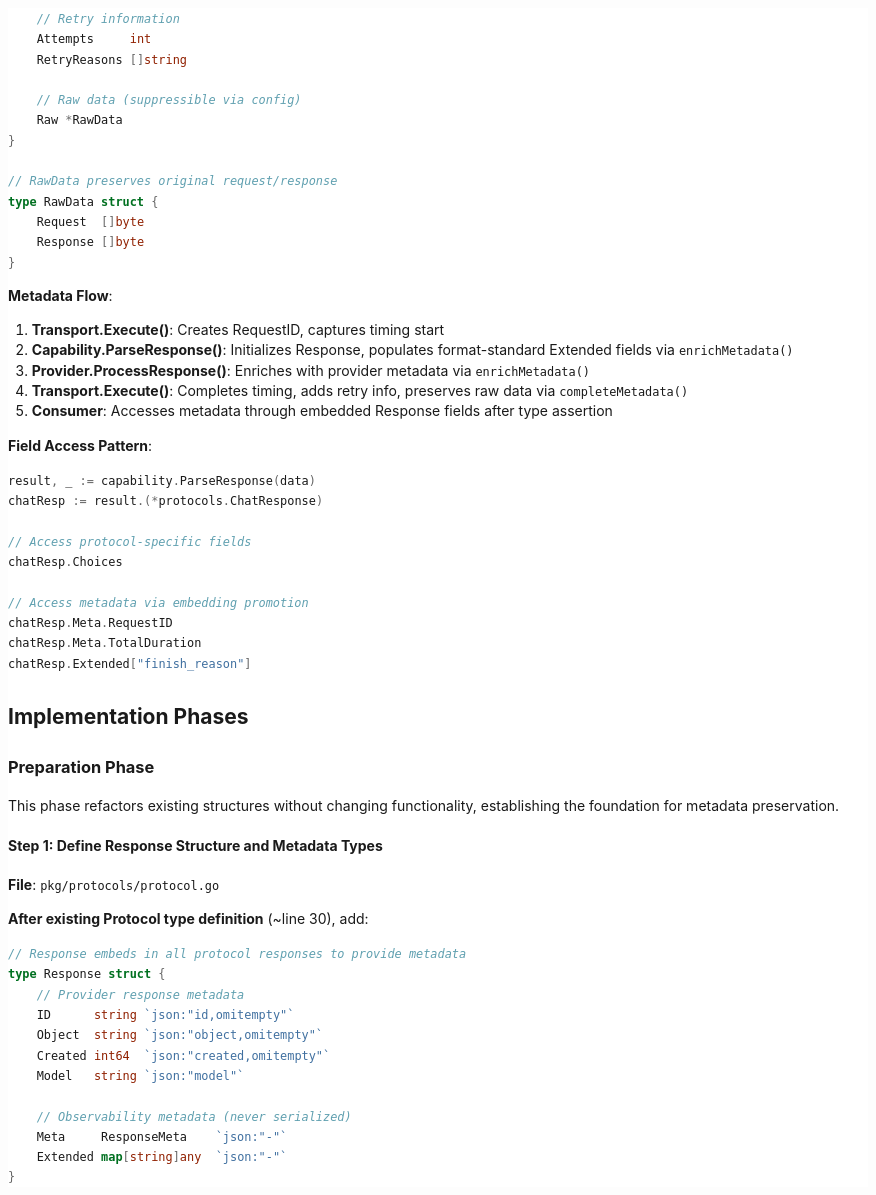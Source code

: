 ```go
    // Retry information
    Attempts     int
    RetryReasons []string

    // Raw data (suppressible via config)
    Raw *RawData
}

// RawData preserves original request/response
type RawData struct {
    Request  []byte
    Response []byte
}
```

**Metadata Flow**:
1. **Transport.Execute()**: Creates RequestID, captures timing start
2. **Capability.ParseResponse()**: Initializes Response, populates format-standard Extended fields via `enrichMetadata()`
3. **Provider.ProcessResponse()**: Enriches with provider metadata via `enrichMetadata()`
4. **Transport.Execute()**: Completes timing, adds retry info, preserves raw data via `completeMetadata()`
5. **Consumer**: Accesses metadata through embedded Response fields after type assertion

**Field Access Pattern**:
```go
result, _ := capability.ParseResponse(data)
chatResp := result.(*protocols.ChatResponse)

// Access protocol-specific fields
chatResp.Choices

// Access metadata via embedding promotion
chatResp.Meta.RequestID
chatResp.Meta.TotalDuration
chatResp.Extended["finish_reason"]
```

## Implementation Phases

### Preparation Phase

This phase refactors existing structures without changing functionality, establishing the foundation for metadata preservation.

#### Step 1: Define Response Structure and Metadata Types

**File**: `pkg/protocols/protocol.go`

**After existing Protocol type definition** (~line 30), add:

```go
// Response embeds in all protocol responses to provide metadata
type Response struct {
    // Provider response metadata
    ID      string `json:"id,omitempty"`
    Object  string `json:"object,omitempty"`
    Created int64  `json:"created,omitempty"`
    Model   string `json:"model"`

    // Observability metadata (never serialized)
    Meta     ResponseMeta    `json:"-"`
    Extended map[string]any  `json:"-"`
}

```